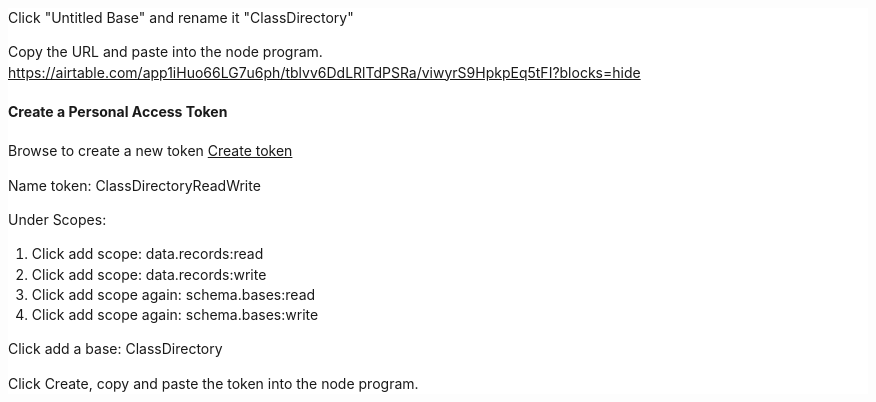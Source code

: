 Click "Untitled Base" and rename it "ClassDirectory"

Copy the URL and paste into the node program.
https://airtable.com/app1iHuo66LG7u6ph/tblvv6DdLRlTdPSRa/viwyrS9HpkpEq5tFI?blocks=hide

#### Create a Personal Access Token

Browse to create a new token
[Create token](https://airtable.com/create/tokens/new)

Name token: ClassDirectoryReadWrite

Under Scopes:

1. Click add scope:
   data.records:read
2. Click add scope:
   data.records:write
3. Click add scope again:
   schema.bases:read
4. Click add scope again:
   schema.bases:write

Click add a base:
ClassDirectory

Click Create, copy and paste the token into the node program.
